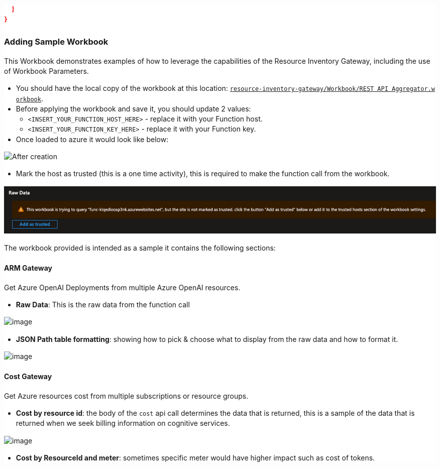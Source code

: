 ```json
  ]
}
```

### Adding Sample Workbook

This Workbook demonstrates examples of how to leverage the capabilities of the Resource Inventory Gateway, including the use of Workbook Parameters.

- You should have the local copy of the workbook at this location: [`resource-inventory-gateway/Workbook/REST API Aggregator.workbook`](https://github.com/Azure-Samples/resource-inventory-gateway/blob/main/Workbook/REST%20API%20Aggregator.workbook).
- Before applying the workbook and save it, you should update 2 values:
  - `<INSERT_YOUR_FUNCTION_HOST_HERE>` - replace it with your Function host.
  - `<INSERT_YOUR_FUNCTION_KEY_HERE>` - replace it with your Function key.
- Once loaded to azure it would look like below:

![After creation](https://github.com/user-attachments/assets/90493202-feb9-4b88-948e-e1f79588ad70)

- Mark the host as trusted (this is a one time activity), this is required to make the function call from the workbook.

![Mark as trusted](./media/2024-09-10-15-04-04.png)

The workbook provided is intended as a sample it contains the following sections:

#### ARM Gateway
Get Azure OpenAI Deployments from multiple Azure OpenAI resources.

- **Raw Data**: This is the raw data from the function call

![image](https://github.com/user-attachments/assets/0225828f-4761-40f1-8f19-8bf815faa705)

- **JSON Path table formatting**: showing how to pick & choose what to display from the raw data and how to format it.

![image](https://github.com/user-attachments/assets/ae023a50-1ccb-4130-827a-cc1beeeb76c6)

#### Cost Gateway
Get Azure resources cost from multiple subscriptions or resource groups.

- **Cost by resource id**: the body of the `cost` api call determines the data that is returned, this is a sample of the data that is returned when we seek billing information on cognitive services.

![image](https://github.com/user-attachments/assets/e9fd0979-2961-44c6-97fc-0ba7b6e9b388)

- **Cost by ResourceId and meter**: sometimes specific meter would have higher impact such as cost of tokens.
